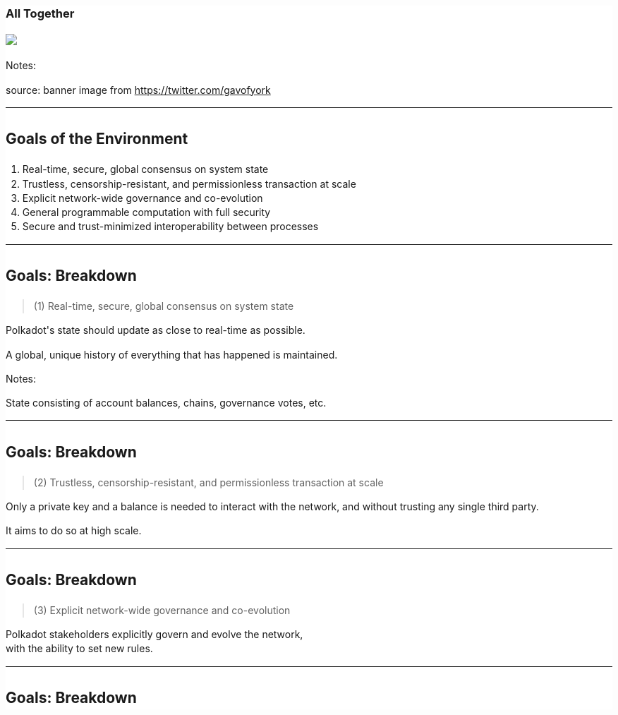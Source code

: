 ### All Together

<img rounded width="1200px" src="./img/gav_header_photo.jpg" />

Notes:

source: banner image from <https://twitter.com/gavofyork> 

---

## Goals of the Environment

1. Real-time, secure, global consensus on system state
1. Trustless, censorship-resistant, and permissionless transaction at scale
1. Explicit network-wide governance and co-evolution
1. General programmable computation with full security
1. Secure and trust-minimized interoperability between processes

---

## Goals: Breakdown

> (1) Real-time, secure, global consensus on system state

Polkadot's state should update as close to real-time as possible.

A global, unique history of everything that has happened is maintained.

Notes:

State consisting of account balances, chains, governance votes, etc.

---

## Goals: Breakdown

> (2) Trustless, censorship-resistant, and permissionless transaction at scale

Only a private key and a balance is needed to interact with the network, and without trusting any single third party.

It aims to do so at high scale.

---

## Goals: Breakdown

> (3) Explicit network-wide governance and co-evolution

Polkadot stakeholders explicitly govern and evolve the network,<br />with the ability to set new rules.

---

## Goals: Breakdown
